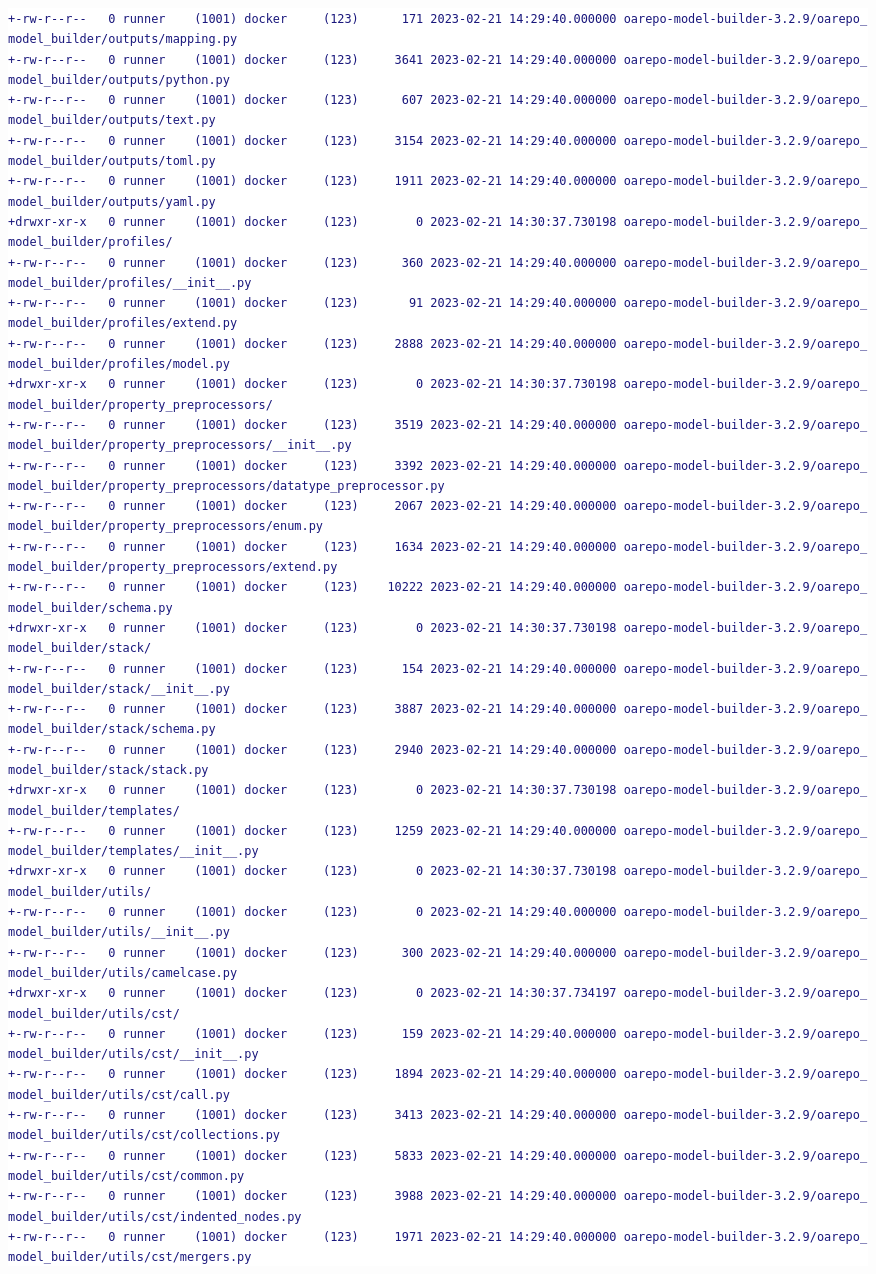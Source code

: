 ```diff
+-rw-r--r--   0 runner    (1001) docker     (123)      171 2023-02-21 14:29:40.000000 oarepo-model-builder-3.2.9/oarepo_model_builder/outputs/mapping.py
+-rw-r--r--   0 runner    (1001) docker     (123)     3641 2023-02-21 14:29:40.000000 oarepo-model-builder-3.2.9/oarepo_model_builder/outputs/python.py
+-rw-r--r--   0 runner    (1001) docker     (123)      607 2023-02-21 14:29:40.000000 oarepo-model-builder-3.2.9/oarepo_model_builder/outputs/text.py
+-rw-r--r--   0 runner    (1001) docker     (123)     3154 2023-02-21 14:29:40.000000 oarepo-model-builder-3.2.9/oarepo_model_builder/outputs/toml.py
+-rw-r--r--   0 runner    (1001) docker     (123)     1911 2023-02-21 14:29:40.000000 oarepo-model-builder-3.2.9/oarepo_model_builder/outputs/yaml.py
+drwxr-xr-x   0 runner    (1001) docker     (123)        0 2023-02-21 14:30:37.730198 oarepo-model-builder-3.2.9/oarepo_model_builder/profiles/
+-rw-r--r--   0 runner    (1001) docker     (123)      360 2023-02-21 14:29:40.000000 oarepo-model-builder-3.2.9/oarepo_model_builder/profiles/__init__.py
+-rw-r--r--   0 runner    (1001) docker     (123)       91 2023-02-21 14:29:40.000000 oarepo-model-builder-3.2.9/oarepo_model_builder/profiles/extend.py
+-rw-r--r--   0 runner    (1001) docker     (123)     2888 2023-02-21 14:29:40.000000 oarepo-model-builder-3.2.9/oarepo_model_builder/profiles/model.py
+drwxr-xr-x   0 runner    (1001) docker     (123)        0 2023-02-21 14:30:37.730198 oarepo-model-builder-3.2.9/oarepo_model_builder/property_preprocessors/
+-rw-r--r--   0 runner    (1001) docker     (123)     3519 2023-02-21 14:29:40.000000 oarepo-model-builder-3.2.9/oarepo_model_builder/property_preprocessors/__init__.py
+-rw-r--r--   0 runner    (1001) docker     (123)     3392 2023-02-21 14:29:40.000000 oarepo-model-builder-3.2.9/oarepo_model_builder/property_preprocessors/datatype_preprocessor.py
+-rw-r--r--   0 runner    (1001) docker     (123)     2067 2023-02-21 14:29:40.000000 oarepo-model-builder-3.2.9/oarepo_model_builder/property_preprocessors/enum.py
+-rw-r--r--   0 runner    (1001) docker     (123)     1634 2023-02-21 14:29:40.000000 oarepo-model-builder-3.2.9/oarepo_model_builder/property_preprocessors/extend.py
+-rw-r--r--   0 runner    (1001) docker     (123)    10222 2023-02-21 14:29:40.000000 oarepo-model-builder-3.2.9/oarepo_model_builder/schema.py
+drwxr-xr-x   0 runner    (1001) docker     (123)        0 2023-02-21 14:30:37.730198 oarepo-model-builder-3.2.9/oarepo_model_builder/stack/
+-rw-r--r--   0 runner    (1001) docker     (123)      154 2023-02-21 14:29:40.000000 oarepo-model-builder-3.2.9/oarepo_model_builder/stack/__init__.py
+-rw-r--r--   0 runner    (1001) docker     (123)     3887 2023-02-21 14:29:40.000000 oarepo-model-builder-3.2.9/oarepo_model_builder/stack/schema.py
+-rw-r--r--   0 runner    (1001) docker     (123)     2940 2023-02-21 14:29:40.000000 oarepo-model-builder-3.2.9/oarepo_model_builder/stack/stack.py
+drwxr-xr-x   0 runner    (1001) docker     (123)        0 2023-02-21 14:30:37.730198 oarepo-model-builder-3.2.9/oarepo_model_builder/templates/
+-rw-r--r--   0 runner    (1001) docker     (123)     1259 2023-02-21 14:29:40.000000 oarepo-model-builder-3.2.9/oarepo_model_builder/templates/__init__.py
+drwxr-xr-x   0 runner    (1001) docker     (123)        0 2023-02-21 14:30:37.730198 oarepo-model-builder-3.2.9/oarepo_model_builder/utils/
+-rw-r--r--   0 runner    (1001) docker     (123)        0 2023-02-21 14:29:40.000000 oarepo-model-builder-3.2.9/oarepo_model_builder/utils/__init__.py
+-rw-r--r--   0 runner    (1001) docker     (123)      300 2023-02-21 14:29:40.000000 oarepo-model-builder-3.2.9/oarepo_model_builder/utils/camelcase.py
+drwxr-xr-x   0 runner    (1001) docker     (123)        0 2023-02-21 14:30:37.734197 oarepo-model-builder-3.2.9/oarepo_model_builder/utils/cst/
+-rw-r--r--   0 runner    (1001) docker     (123)      159 2023-02-21 14:29:40.000000 oarepo-model-builder-3.2.9/oarepo_model_builder/utils/cst/__init__.py
+-rw-r--r--   0 runner    (1001) docker     (123)     1894 2023-02-21 14:29:40.000000 oarepo-model-builder-3.2.9/oarepo_model_builder/utils/cst/call.py
+-rw-r--r--   0 runner    (1001) docker     (123)     3413 2023-02-21 14:29:40.000000 oarepo-model-builder-3.2.9/oarepo_model_builder/utils/cst/collections.py
+-rw-r--r--   0 runner    (1001) docker     (123)     5833 2023-02-21 14:29:40.000000 oarepo-model-builder-3.2.9/oarepo_model_builder/utils/cst/common.py
+-rw-r--r--   0 runner    (1001) docker     (123)     3988 2023-02-21 14:29:40.000000 oarepo-model-builder-3.2.9/oarepo_model_builder/utils/cst/indented_nodes.py
+-rw-r--r--   0 runner    (1001) docker     (123)     1971 2023-02-21 14:29:40.000000 oarepo-model-builder-3.2.9/oarepo_model_builder/utils/cst/mergers.py
```